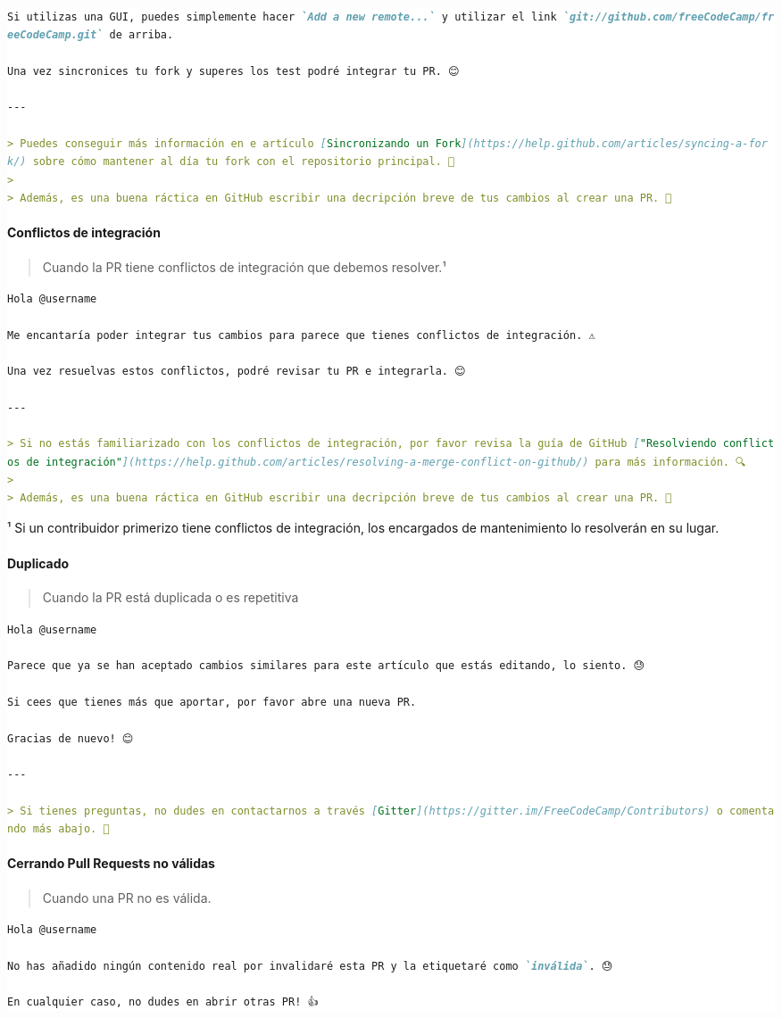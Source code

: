 ``````markdown
Si utilizas una GUI, puedes simplemente hacer `Add a new remote...` y utilizar el link `git://github.com/freeCodeCamp/freeCodeCamp.git` de arriba.

Una vez sincronices tu fork y superes los test podré integrar tu PR. 😊

---

> Puedes conseguir más información en e artículo [Sincronizando un Fork](https://help.github.com/articles/syncing-a-fork/) sobre cómo mantener al día tu fork con el repositorio principal. 🔄
>
> Además, es una buena ráctica en GitHub escribir una decripción breve de tus cambios al crear una PR. 📝
``````

#### Conflictos de integración

> Cuando la PR tiene conflictos de integración que debemos resolver.¹

```markdown
Hola @username

Me encantaría poder integrar tus cambios para parece que tienes conflictos de integración. ⚠️

Una vez resuelvas estos conflictos, podré revisar tu PR e integrarla. 😊

---

> Si no estás familiarizado con los conflictos de integración, por favor revisa la guía de GitHub ["Resolviendo conflictos de integración"](https://help.github.com/articles/resolving-a-merge-conflict-on-github/) para más información. 🔍️
>
> Además, es una buena ráctica en GitHub escribir una decripción breve de tus cambios al crear una PR. 📝
```
¹ Si un contribuidor primerizo tiene conflictos de integración, los encargados de mantenimiento lo resolverán en su lugar.

#### Duplicado

> Cuando la PR está duplicada o es repetitiva

```markdown
Hola @username

Parece que ya se han aceptado cambios similares para este artículo que estás editando, lo siento. 😓

Si cees que tienes más que aportar, por favor abre una nueva PR.

Gracias de nuevo! 😊

---

> Si tienes preguntas, no dudes en contactarnos a través [Gitter](https://gitter.im/FreeCodeCamp/Contributors) o comentando más abajo. 💬
```

#### Cerrando Pull Requests no válidas

> Cuando una PR no es válida.

```markdown
Hola @username

No has añadido ningún contenido real por invalidaré esta PR y la etiquetaré como `inválida`. 😓️

En cualquier caso, no dudes en abrir otras PR! 👍
```
